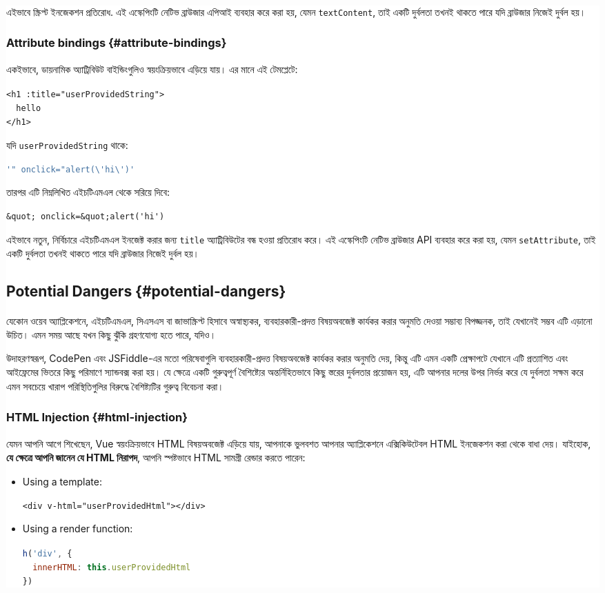 এইভাবে স্ক্রিপ্ট ইনজেকশন প্রতিরোধ. এই এস্কেপিংটি নেটিভ ব্রাউজার এপিআই ব্যবহার করে করা হয়, যেমন `textContent`, তাই একটি দুর্বলতা তখনই থাকতে পারে যদি ব্রাউজার নিজেই দুর্বল হয়।

### Attribute bindings {#attribute-bindings}

একইভাবে, ডায়নামিক অ্যাট্রিবিউট বাইন্ডিংগুলিও স্বয়ংক্রিয়ভাবে এড়িয়ে যায়। এর মানে এই টেমপ্লেটে:

```vue-html
<h1 :title="userProvidedString">
  hello
</h1>
```

যদি `userProvidedString` থাকে:

```js
'" onclick="alert(\'hi\')'
```

তারপর এটি নিম্নলিখিত এইচটিএমএল থেকে সরিয়ে দিবে:

```vue-html
&quot; onclick=&quot;alert('hi')
```

এইভাবে নতুন, নির্বিচারে এইচটিএমএল ইনজেক্ট করার জন্য `title` অ্যাট্রিবিউটের বন্ধ হওয়া প্রতিরোধ করে। এই এস্কেপিংটি নেটিভ ব্রাউজার API ব্যবহার করে করা হয়, যেমন `setAttribute`, তাই একটি দুর্বলতা তখনই থাকতে পারে যদি ব্রাউজার নিজেই দুর্বল হয়।

## Potential Dangers {#potential-dangers}

যেকোন ওয়েব অ্যাপ্লিকেশনে, এইচটিএমএল, সিএসএস বা জাভাস্ক্রিপ্ট হিসাবে অস্বাস্থ্যকর, ব্যবহারকারী-প্রদত্ত বিষয়অবজেক্ট কার্যকর করার অনুমতি দেওয়া সম্ভাব্য বিপজ্জনক, তাই যেখানেই সম্ভব এটি এড়ানো উচিত। এমন সময় আছে যখন কিছু ঝুঁকি গ্রহণযোগ্য হতে পারে, যদিও।

উদাহরণস্বরূপ, CodePen এবং JSFiddle-এর মতো পরিষেবাগুলি ব্যবহারকারী-প্রদত্ত বিষয়অবজেক্ট কার্যকর করার অনুমতি দেয়, কিন্তু এটি এমন একটি প্রেক্ষাপটে যেখানে এটি প্রত্যাশিত এবং আইফ্রেমের ভিতরে কিছু পরিমাণে স্যান্ডবক্স করা হয়। যে ক্ষেত্রে একটি গুরুত্বপূর্ণ বৈশিষ্ট্যের অন্তর্নিহিতভাবে কিছু স্তরের দুর্বলতার প্রয়োজন হয়, এটি আপনার দলের উপর নির্ভর করে যে দুর্বলতা সক্ষম করে এমন সবচেয়ে খারাপ পরিস্থিতিগুলির বিরুদ্ধে বৈশিষ্ট্যটির গুরুত্ব বিবেচনা করা।

### HTML Injection {#html-injection}

যেমন আপনি আগে শিখেছেন, Vue স্বয়ংক্রিয়ভাবে HTML বিষয়অবজেক্ট এড়িয়ে যায়, আপনাকে ভুলবশত আপনার অ্যাপ্লিকেশনে এক্সিকিউটেবল HTML ইনজেকশন করা থেকে বাধা দেয়। যাইহোক, **যে ক্ষেত্রে আপনি জানেন যে HTML নিরাপদ**, আপনি স্পষ্টভাবে HTML সামগ্রী রেন্ডার করতে পারেন:

- Using a template:

  ```vue-html
  <div v-html="userProvidedHtml"></div>
  ```

- Using a render function:

  ```js
  h('div', {
    innerHTML: this.userProvidedHtml
  })
  ```
